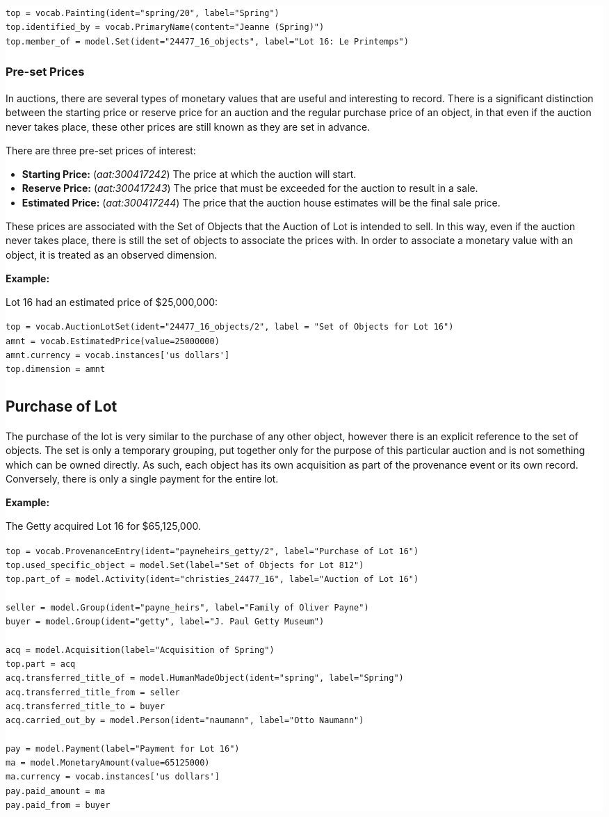 ```crom
top = vocab.Painting(ident="spring/20", label="Spring")
top.identified_by = vocab.PrimaryName(content="Jeanne (Spring)")
top.member_of = model.Set(ident="24477_16_objects", label="Lot 16: Le Printemps")
```

### Pre-set Prices

In auctions, there are several types of monetary values that are useful and interesting to record.  There is a significant distinction between the starting price or reserve price for an auction and the regular purchase price of an object, in that even if the auction never takes place, these other prices are still known as they are set in advance.

There are three pre-set prices of interest:

  * __Starting Price:__  (_aat:300417242_) The price at which the auction will start.
  * __Reserve Price:__  (_aat:300417243_) The price that must be exceeded for the auction to result in a sale.
  * __Estimated Price:__  (_aat:300417244_) The price that the auction house estimates will be the final sale price.

These prices are associated with the Set of Objects that the Auction of Lot is intended to sell.  In this way, even if the auction never takes place, there is still the set of objects to associate the prices with.  In order to associate a monetary value with an object, it is treated as an observed dimension.

__Example:__

Lot 16 had an estimated price of $25,000,000:

```crom
top = vocab.AuctionLotSet(ident="24477_16_objects/2", label = "Set of Objects for Lot 16")
amnt = vocab.EstimatedPrice(value=25000000)
amnt.currency = vocab.instances['us dollars']
top.dimension = amnt
```

## Purchase of Lot 

The purchase of the lot is very similar to the purchase of any other object, however there is an explicit reference to the set of objects. The set is only a temporary grouping, put together only for the purpose of this particular auction and is not something which can be owned directly.  As such, each object has its own acquisition as part of the provenance event or its own record. Conversely, there is only a single payment for the entire lot.

__Example:__

The Getty acquired Lot 16 for $65,125,000.

```crom
top = vocab.ProvenanceEntry(ident="payneheirs_getty/2", label="Purchase of Lot 16")
top.used_specific_object = model.Set(label="Set of Objects for Lot 812")
top.part_of = model.Activity(ident="christies_24477_16", label="Auction of Lot 16")

seller = model.Group(ident="payne_heirs", label="Family of Oliver Payne")
buyer = model.Group(ident="getty", label="J. Paul Getty Museum")

acq = model.Acquisition(label="Acquisition of Spring")
top.part = acq
acq.transferred_title_of = model.HumanMadeObject(ident="spring", label="Spring")
acq.transferred_title_from = seller
acq.transferred_title_to = buyer
acq.carried_out_by = model.Person(ident="naumann", label="Otto Naumann")

pay = model.Payment(label="Payment for Lot 16")
ma = model.MonetaryAmount(value=65125000)
ma.currency = vocab.instances['us dollars']
pay.paid_amount = ma
pay.paid_from = buyer
```